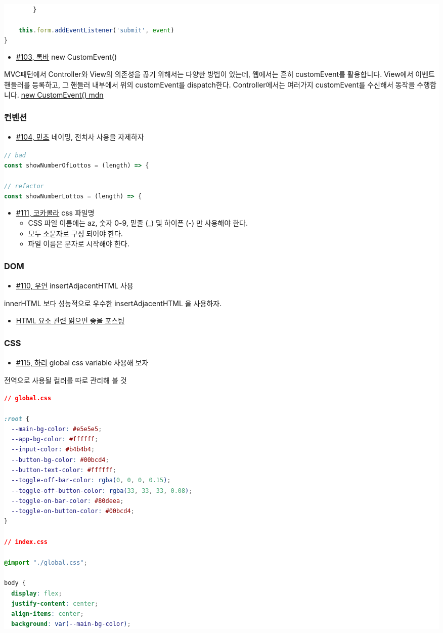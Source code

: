 ```javascript
		}

    this.form.addEventListener('submit', event)
}
```

- [#103, 록바](https://github.com/woowacourse/javascript-lotto/pull/103) new CustomEvent()

MVC패턴에서 Controller와 View의 의존성을 끊기 위해서는 다양한 방법이 있는데, 웹에서는 흔히 customEvent를 활용합니다. View에서 이벤트핸들러를 등록하고, 그 핸들러 내부에서 위의 customEvent를 dispatch한다. Controller에서는 여러가지 customEvent를 수신해서 동작을 수행합니다.
[new CustomEvent() mdn](https://developer.mozilla.org/ko/docs/Web/API/CustomEvent/CustomEvent)

### 컨벤션

- [#104, 민초](https://github.com/woowacourse/javascript-lotto/pull/104) 네이밍, 전치사 사용을 자제하자

```javascript
// bad
const showNumberOfLottos = (length) => {

// refactor
const showNumberLottos = (length) => {
```

- [#111, 코카콜라](https://github.com/woowacourse/javascript-lotto/pull/111) css 파일명
  - CSS 파일 이름에는 az, 숫자 0-9, 밑줄 (\_) 및 하이픈 (-) 만 사용해야 한다.
  - 모두 소문자로 구성 되어야 한다.
  - 파일 이름은 문자로 시작해야 한다.

### DOM

- [#110, 우연](https://github.com/woowacourse/javascript-lotto/pull/110) insertAdjacentHTML 사용

innerHTML 보다 성능적으로 우수한 insertAdjacentHTML 을 사용하자.

- [HTML 요소 관련 읽으면 좋을 포스팅](https://velog.io/@apricotsoul/HTML-section%EC%9A%94%EC%86%8C-main-%EC%9A%94%EC%86%8C)

### CSS

- [#115, 하리](https://github.com/woowacourse/javascript-lotto/pull/115) global css variable 사용해 보자

전역으로 사용될 컬러를 따로 관리해 볼 것

```css
// global.css

:root {
  --main-bg-color: #e5e5e5;
  --app-bg-color: #ffffff;
  --input-color: #b4b4b4;
  --button-bg-color: #00bcd4;
  --button-text-color: #ffffff;
  --toggle-off-bar-color: rgba(0, 0, 0, 0.15);
  --toggle-off-button-color: rgba(33, 33, 33, 0.08);
  --toggle-on-bar-color: #80deea;
  --toggle-on-button-color: #00bcd4;
}

// index.css

@import "./global.css";

body {
  display: flex;
  justify-content: center;
  align-items: center;
  background: var(--main-bg-color);
```